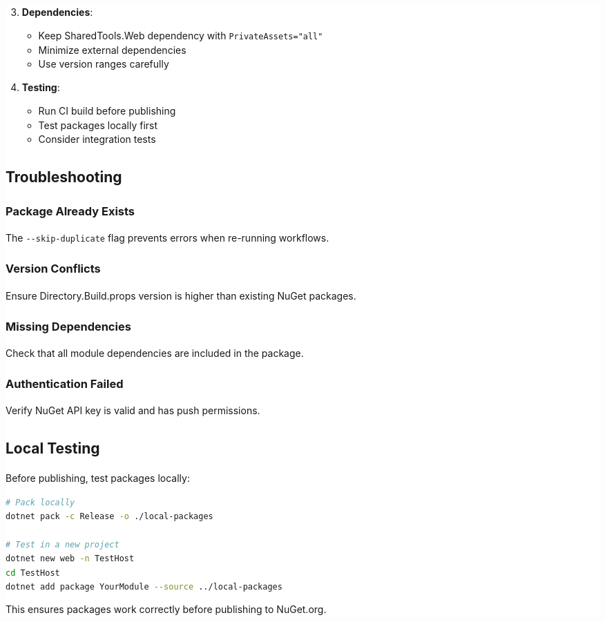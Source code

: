 3. **Dependencies**:
   - Keep SharedTools.Web dependency with `PrivateAssets="all"`
   - Minimize external dependencies
   - Use version ranges carefully

4. **Testing**:
   - Run CI build before publishing
   - Test packages locally first
   - Consider integration tests

## Troubleshooting

### Package Already Exists
The `--skip-duplicate` flag prevents errors when re-running workflows.

### Version Conflicts
Ensure Directory.Build.props version is higher than existing NuGet packages.

### Missing Dependencies
Check that all module dependencies are included in the package.

### Authentication Failed
Verify NuGet API key is valid and has push permissions.

## Local Testing

Before publishing, test packages locally:

```bash
# Pack locally
dotnet pack -c Release -o ./local-packages

# Test in a new project
dotnet new web -n TestHost
cd TestHost
dotnet add package YourModule --source ../local-packages
```

This ensures packages work correctly before publishing to NuGet.org.